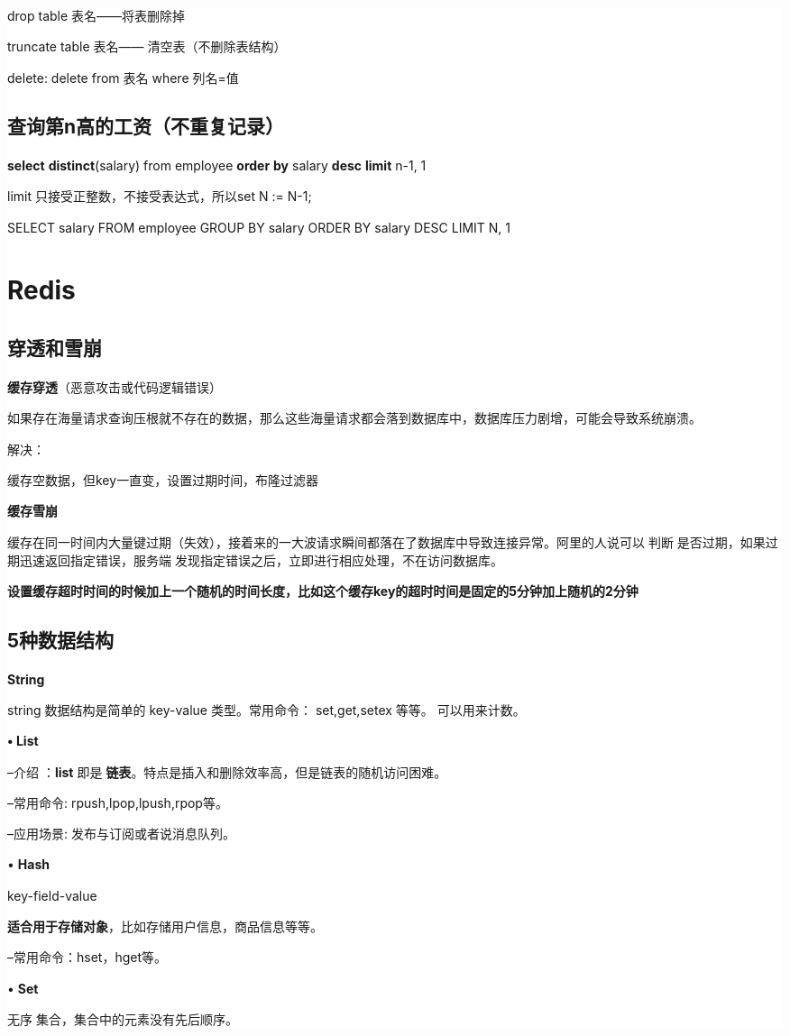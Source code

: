 drop table 表名——将表删除掉

truncate table 表名—— 清空表（不删除表结构）

delete: delete from 表名 where 列名=值

## 查询第n高的工资（不重复记录）

**select** **distinct**(salary) from employee **order** **by** salary **desc** **limit** n-1, 1

limit 只接受正整数，不接受表达式，所以set N := N-1;

SELECT salary FROM employee GROUP BY salary ORDER BY salary DESC LIMIT N, 1

# Redis

## 穿透和雪崩

**缓存穿透**（恶意攻击或代码逻辑错误）

如果存在海量请求查询压根就不存在的数据，那么这些海量请求都会落到数据库中，数据库压力剧增，可能会导致系统崩溃。

解决：

缓存空数据，但key一直变，设置过期时间，布隆过滤器

**缓存雪崩**

缓存在同一时间内大量键过期（失效），接着来的一大波请求瞬间都落在了数据库中导致连接异常。阿里的人说可以 判断 是否过期，如果过期迅速返回指定错误，服务端 发现指定错误之后，立即进行相应处理，不在访问数据库。

**设置缓存超时时间的时候加上一个随机的时间长度，比如这个缓存key的超时时间是固定的5分钟加上随机的2分钟**

## 5种数据结构

**String** 

string 数据结构是简单的 key-value 类型。常用命令： set,get,setex 等等。 可以用来计数。

**• List**

–介绍 ：**list** 即是 **链表**。特点是插入和删除效率高，但是链表的随机访问困难。

–常用命令: rpush,lpop,lpush,rpop等。 

–应用场景: 发布与订阅或者说消息队列。 

• **Hash**

key-field-value

**适合用于存储对象**，比如存储用户信息，商品信息等等。

–常用命令：hset，hget等。 

• **Set**

无序 集合，集合中的元素没有先后顺序。
